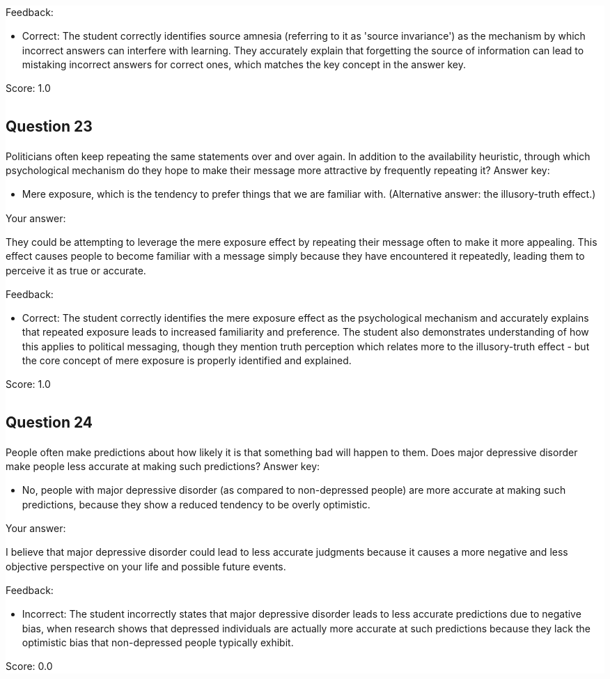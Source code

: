 Feedback:

- Correct: The student correctly identifies source amnesia (referring to it as 'source invariance') as the mechanism by which incorrect answers can interfere with learning. They accurately explain that forgetting the source of information can lead to mistaking incorrect answers for correct ones, which matches the key concept in the answer key.

Score: 1.0

## Question 23
            
Politicians often keep repeating the same statements over and over again. In addition to the availability heuristic, through which psychological mechanism do they hope to make their message more attractive by frequently repeating it?
Answer key:

- Mere exposure, which is the tendency to prefer things that we are familiar with. (Alternative answer: the illusory-truth effect.)

Your answer:

They could be attempting to leverage the mere exposure effect by repeating their message often to make it more appealing. This effect causes people to become familiar with a message simply because they have encountered it repeatedly, leading them to perceive it as true or accurate.

Feedback:

- Correct: The student correctly identifies the mere exposure effect as the psychological mechanism and accurately explains that repeated exposure leads to increased familiarity and preference. The student also demonstrates understanding of how this applies to political messaging, though they mention truth perception which relates more to the illusory-truth effect - but the core concept of mere exposure is properly identified and explained.

Score: 1.0

## Question 24
            
People often make predictions about how likely it is that something bad will happen to them. Does major depressive disorder make people less accurate at making such predictions?
Answer key:

- No, people with major depressive disorder (as compared to non-depressed people) are more accurate at making such predictions, because they show a reduced tendency to be overly optimistic.

Your answer:

I believe that major depressive disorder could lead to less accurate judgments because it causes a more negative and less objective perspective on your life and possible future events.

Feedback:

- Incorrect: The student incorrectly states that major depressive disorder leads to less accurate predictions due to negative bias, when research shows that depressed individuals are actually more accurate at such predictions because they lack the optimistic bias that non-depressed people typically exhibit.

Score: 0.0
